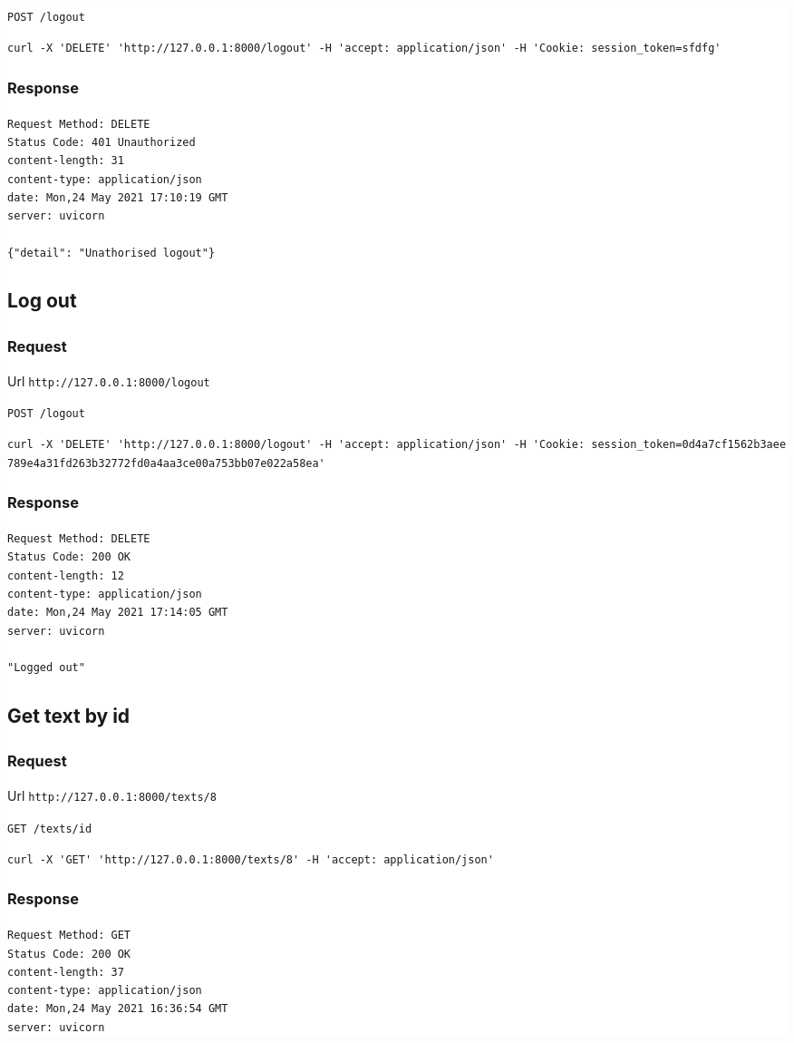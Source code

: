 
`POST /logout`

    curl -X 'DELETE' 'http://127.0.0.1:8000/logout' -H 'accept: application/json' -H 'Cookie: session_token=sfdfg'

### Response

    Request Method: DELETE
    Status Code: 401 Unauthorized
    content-length: 31 
    content-type: application/json 
    date: Mon,24 May 2021 17:10:19 GMT 
    server: uvicorn 

    {"detail": "Unathorised logout"}
  
## Log out
### Request

Url `http://127.0.0.1:8000/logout`


`POST /logout`

    curl -X 'DELETE' 'http://127.0.0.1:8000/logout' -H 'accept: application/json' -H 'Cookie: session_token=0d4a7cf1562b3aee789e4a31fd263b32772fd0a4aa3ce00a753bb07e022a58ea'

### Response

    Request Method: DELETE
    Status Code: 200 OK
    content-length: 12 
    content-type: application/json 
    date: Mon,24 May 2021 17:14:05 GMT 
    server: uvicorn 

    "Logged out"

## Get text by id

### Request

Url `http://127.0.0.1:8000/texts/8`


`GET /texts/id`

    curl -X 'GET' 'http://127.0.0.1:8000/texts/8' -H 'accept: application/json'

### Response
    Request Method: GET
    Status Code: 200 OK
    content-length: 37 
    content-type: application/json 
    date: Mon,24 May 2021 16:36:54 GMT 
    server: uvicorn 
